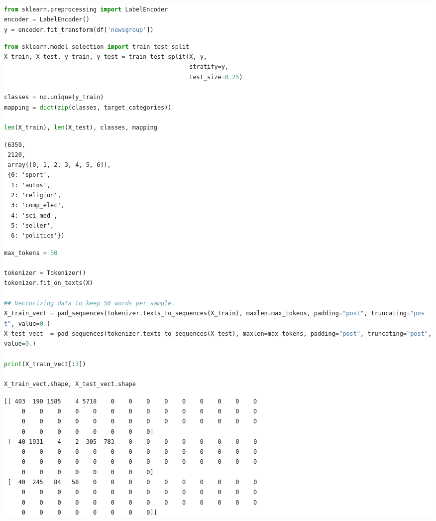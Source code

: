 ```python
from sklearn.preprocessing import LabelEncoder
encoder = LabelEncoder()
y = encoder.fit_transform(df['newsgroup'])
```

```python
from sklearn.model_selection import train_test_split
X_train, X_test, y_train, y_test = train_test_split(X, y,
                                                    stratify=y, 
                                                    test_size=0.25)

classes = np.unique(y_train)
mapping = dict(zip(classes, target_categories))

len(X_train), len(X_test), classes, mapping
```

    (6359,
     2120,
     array([0, 1, 2, 3, 4, 5, 6]),
     {0: 'sport',
      1: 'autos',
      2: 'religion',
      3: 'comp_elec',
      4: 'sci_med',
      5: 'seller',
      6: 'politics'})


```python
max_tokens = 50 

tokenizer = Tokenizer()
tokenizer.fit_on_texts(X)

## Vectorizing data to keep 50 words per sample.
X_train_vect = pad_sequences(tokenizer.texts_to_sequences(X_train), maxlen=max_tokens, padding="post", truncating="post", value=0.)
X_test_vect  = pad_sequences(tokenizer.texts_to_sequences(X_test), maxlen=max_tokens, padding="post", truncating="post", value=0.)

print(X_train_vect[:3])

X_train_vect.shape, X_test_vect.shape
```

    [[ 403  190 1585    4 5718    0    0    0    0    0    0    0    0    0
         0    0    0    0    0    0    0    0    0    0    0    0    0    0
         0    0    0    0    0    0    0    0    0    0    0    0    0    0
         0    0    0    0    0    0    0    0]
     [  40 1931    4    2  305  783    0    0    0    0    0    0    0    0
         0    0    0    0    0    0    0    0    0    0    0    0    0    0
         0    0    0    0    0    0    0    0    0    0    0    0    0    0
         0    0    0    0    0    0    0    0]
     [  40  245   84   58    0    0    0    0    0    0    0    0    0    0
         0    0    0    0    0    0    0    0    0    0    0    0    0    0
         0    0    0    0    0    0    0    0    0    0    0    0    0    0
         0    0    0    0    0    0    0    0]]
